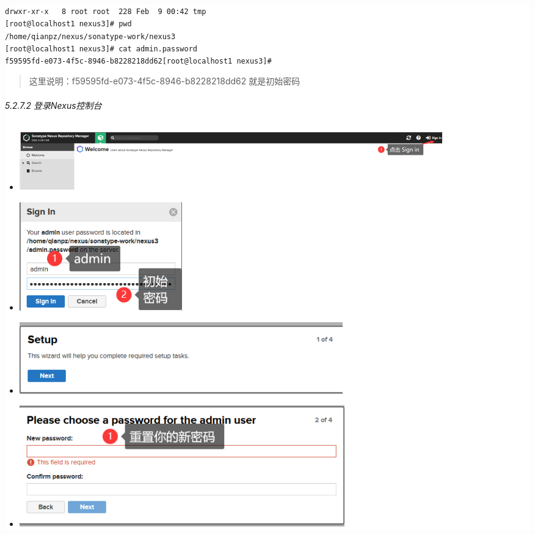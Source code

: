 ```shell
drwxr-xr-x   8 root root  228 Feb  9 00:42 tmp
[root@localhost1 nexus3]# pwd
/home/qianpz/nexus/sonatype-work/nexus3
[root@localhost1 nexus3]# cat admin.password
f59595fd-e073-4f5c-8946-b8228218dd62[root@localhost1 nexus3]#
```

> 这里说明：f59595fd-e073-4f5c-8946-b8228218dd62  就是初始密码

###### 5.2.7.2 登录Nexus控制台

- ![image-20230209005118975](../../../.vuepress/public/images/image-20230209005118975.png)



- ![image-20230209005135727](../../../.vuepress/public/images/image-20230209005135727.png)

- **![image-20230209005148503](../../../.vuepress/public/images/image-20230209005148503.png)**

- ![image-20230209005208908](../../../.vuepress/public/images/image-20230209005208908.png)

